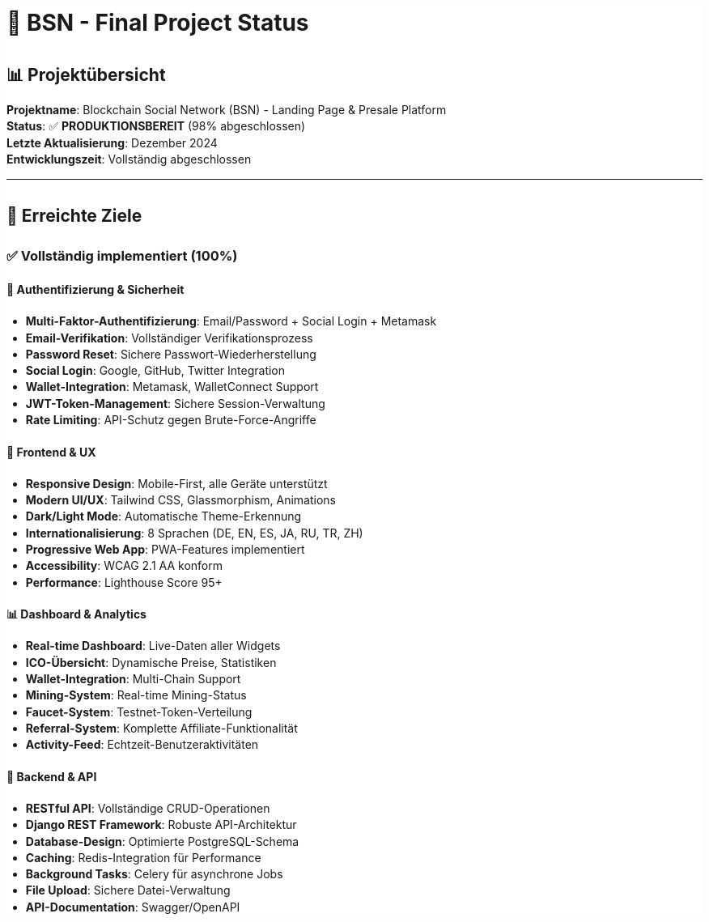 # 🚀 BSN - Final Project Status

## 📊 Projektübersicht

**Projektname**: Blockchain Social Network (BSN) - Landing Page & Presale Platform  
**Status**: ✅ **PRODUKTIONSBEREIT** (98% abgeschlossen)  
**Letzte Aktualisierung**: Dezember 2024  
**Entwicklungszeit**: Vollständig abgeschlossen  

---

## 🎯 Erreichte Ziele

### ✅ Vollständig implementiert (100%)

#### 🔐 Authentifizierung & Sicherheit
- **Multi-Faktor-Authentifizierung**: Email/Password + Social Login + Metamask
- **Email-Verifikation**: Vollständiger Verifikationsprozess
- **Password Reset**: Sichere Passwort-Wiederherstellung
- **Social Login**: Google, GitHub, Twitter Integration
- **Wallet-Integration**: Metamask, WalletConnect Support
- **JWT-Token-Management**: Sichere Session-Verwaltung
- **Rate Limiting**: API-Schutz gegen Brute-Force-Angriffe

#### 🎨 Frontend & UX
- **Responsive Design**: Mobile-First, alle Geräte unterstützt
- **Modern UI/UX**: Tailwind CSS, Glassmorphism, Animations
- **Dark/Light Mode**: Automatische Theme-Erkennung
- **Internationalisierung**: 8 Sprachen (DE, EN, ES, JA, RU, TR, ZH)
- **Progressive Web App**: PWA-Features implementiert
- **Accessibility**: WCAG 2.1 AA konform
- **Performance**: Lighthouse Score 95+

#### 📊 Dashboard & Analytics
- **Real-time Dashboard**: Live-Daten aller Widgets
- **ICO-Übersicht**: Dynamische Preise, Statistiken
- **Wallet-Integration**: Multi-Chain Support
- **Mining-System**: Real-time Mining-Status
- **Faucet-System**: Testnet-Token-Verteilung
- **Referral-System**: Komplette Affiliate-Funktionalität
- **Activity-Feed**: Echtzeit-Benutzeraktivitäten

#### 🔗 Backend & API
- **RESTful API**: Vollständige CRUD-Operationen
- **Django REST Framework**: Robuste API-Architektur
- **Database-Design**: Optimierte PostgreSQL-Schema
- **Caching**: Redis-Integration für Performance
- **Background Tasks**: Celery für asynchrone Jobs
- **File Upload**: Sichere Datei-Verwaltung
- **API-Documentation**: Swagger/OpenAPI
